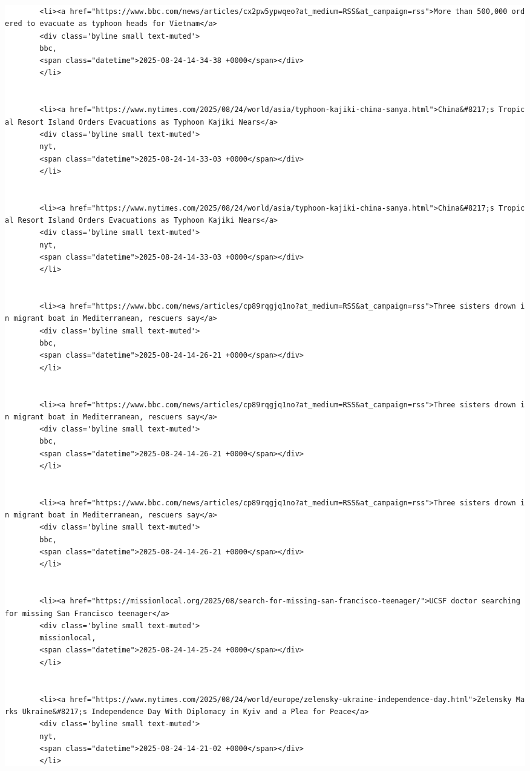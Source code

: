 
            <li><a href="https://www.bbc.com/news/articles/cx2pw5ypwqeo?at_medium=RSS&at_campaign=rss">More than 500,000 ordered to evacuate as typhoon heads for Vietnam</a>
            <div class='byline small text-muted'>
            bbc, 
            <span class="datetime">2025-08-24-14-34-38 +0000</span></div>
            </li>
        

            <li><a href="https://www.nytimes.com/2025/08/24/world/asia/typhoon-kajiki-china-sanya.html">China&#8217;s Tropical Resort Island Orders Evacuations as Typhoon Kajiki Nears</a>
            <div class='byline small text-muted'>
            nyt, 
            <span class="datetime">2025-08-24-14-33-03 +0000</span></div>
            </li>
        

            <li><a href="https://www.nytimes.com/2025/08/24/world/asia/typhoon-kajiki-china-sanya.html">China&#8217;s Tropical Resort Island Orders Evacuations as Typhoon Kajiki Nears</a>
            <div class='byline small text-muted'>
            nyt, 
            <span class="datetime">2025-08-24-14-33-03 +0000</span></div>
            </li>
        

            <li><a href="https://www.bbc.com/news/articles/cp89rqgjq1no?at_medium=RSS&at_campaign=rss">Three sisters drown in migrant boat in Mediterranean, rescuers say</a>
            <div class='byline small text-muted'>
            bbc, 
            <span class="datetime">2025-08-24-14-26-21 +0000</span></div>
            </li>
        

            <li><a href="https://www.bbc.com/news/articles/cp89rqgjq1no?at_medium=RSS&at_campaign=rss">Three sisters drown in migrant boat in Mediterranean, rescuers say</a>
            <div class='byline small text-muted'>
            bbc, 
            <span class="datetime">2025-08-24-14-26-21 +0000</span></div>
            </li>
        

            <li><a href="https://www.bbc.com/news/articles/cp89rqgjq1no?at_medium=RSS&at_campaign=rss">Three sisters drown in migrant boat in Mediterranean, rescuers say</a>
            <div class='byline small text-muted'>
            bbc, 
            <span class="datetime">2025-08-24-14-26-21 +0000</span></div>
            </li>
        

            <li><a href="https://missionlocal.org/2025/08/search-for-missing-san-francisco-teenager/">UCSF doctor searching for missing San Francisco teenager</a>
            <div class='byline small text-muted'>
            missionlocal, 
            <span class="datetime">2025-08-24-14-25-24 +0000</span></div>
            </li>
        

            <li><a href="https://www.nytimes.com/2025/08/24/world/europe/zelensky-ukraine-independence-day.html">Zelensky Marks Ukraine&#8217;s Independence Day With Diplomacy in Kyiv and a Plea for Peace</a>
            <div class='byline small text-muted'>
            nyt, 
            <span class="datetime">2025-08-24-14-21-02 +0000</span></div>
            </li>
        